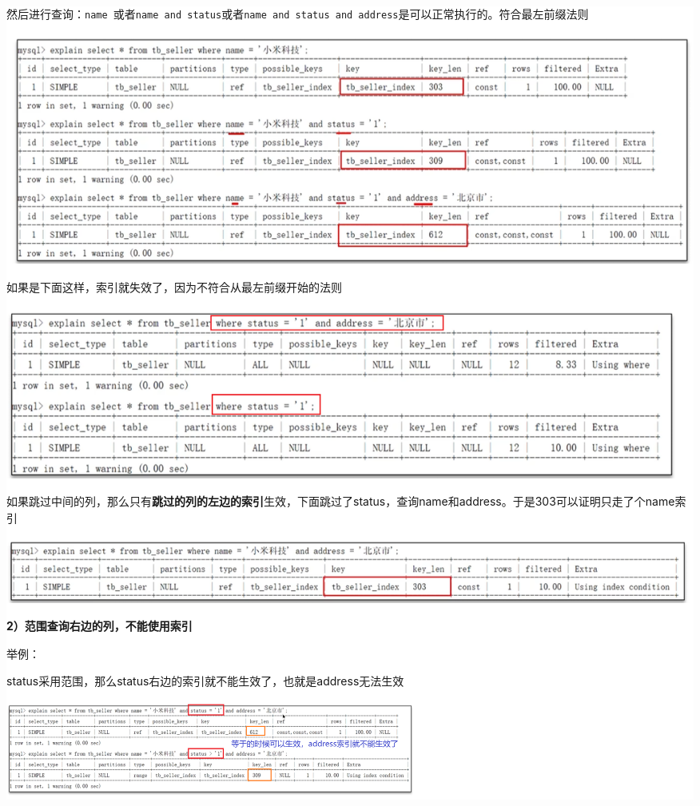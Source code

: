 然后进行查询：`name `或者`name and status`或者`name and status and address`是可以正常执行的。符合最左前缀法则

![image-20240331091704735](./assets/image-20240331091704735.png)

如果是下面这样，索引就失效了，因为不符合从最左前缀开始的法则

![image-20240331092038937](./assets/image-20240331092038937.png)

如果跳过中间的列，那么只有**跳过的列的左边的索引**生效，下面跳过了status，查询name和address。于是303可以证明只走了个name索引

![image-20240331092130720](./assets/image-20240331092130720.png)

 

**2）范围查询右边的列，不能使用索引**

举例：

status采用范围，那么status右边的索引就不能生效了，也就是address无法生效

<img src="./assets/image-20240331092705983.png" style="zoom:50%;" />
